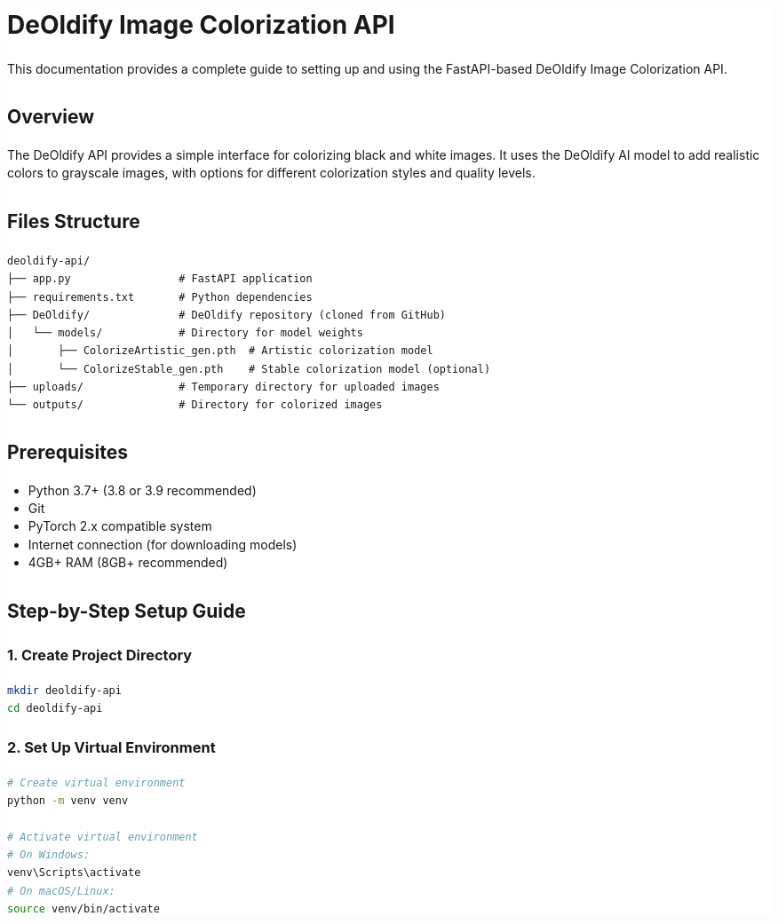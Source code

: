 # DeOldify Image Colorization API

This documentation provides a complete guide to setting up and using the FastAPI-based DeOldify Image Colorization API.

## Overview

The DeOldify API provides a simple interface for colorizing black and white images. It uses the DeOldify AI model to add realistic colors to grayscale images, with options for different colorization styles and quality levels.

## Files Structure

```
deoldify-api/
├── app.py                 # FastAPI application 
├── requirements.txt       # Python dependencies
├── DeOldify/              # DeOldify repository (cloned from GitHub)
│   └── models/            # Directory for model weights
│       ├── ColorizeArtistic_gen.pth  # Artistic colorization model
│       └── ColorizeStable_gen.pth    # Stable colorization model (optional)
├── uploads/               # Temporary directory for uploaded images
└── outputs/               # Directory for colorized images
```

## Prerequisites

- Python 3.7+ (3.8 or 3.9 recommended)
- Git
- PyTorch 2.x compatible system
- Internet connection (for downloading models)
- 4GB+ RAM (8GB+ recommended)

## Step-by-Step Setup Guide

### 1. Create Project Directory

```bash
mkdir deoldify-api
cd deoldify-api
```

### 2. Set Up Virtual Environment

```bash
# Create virtual environment
python -m venv venv

# Activate virtual environment
# On Windows:
venv\Scripts\activate
# On macOS/Linux:
source venv/bin/activate
```
